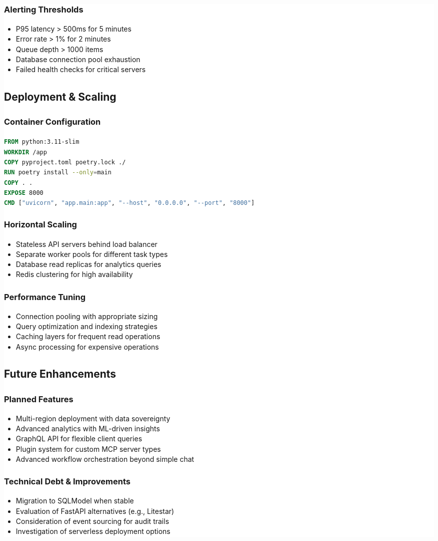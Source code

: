 ### Alerting Thresholds
- P95 latency > 500ms for 5 minutes
- Error rate > 1% for 2 minutes
- Queue depth > 1000 items
- Database connection pool exhaustion
- Failed health checks for critical servers

## Deployment & Scaling

### Container Configuration
```dockerfile
FROM python:3.11-slim
WORKDIR /app
COPY pyproject.toml poetry.lock ./
RUN poetry install --only=main
COPY . .
EXPOSE 8000
CMD ["uvicorn", "app.main:app", "--host", "0.0.0.0", "--port", "8000"]
```

### Horizontal Scaling
- Stateless API servers behind load balancer
- Separate worker pools for different task types
- Database read replicas for analytics queries
- Redis clustering for high availability

### Performance Tuning
- Connection pooling with appropriate sizing
- Query optimization and indexing strategies
- Caching layers for frequent read operations
- Async processing for expensive operations

## Future Enhancements

### Planned Features
- Multi-region deployment with data sovereignty
- Advanced analytics with ML-driven insights
- GraphQL API for flexible client queries
- Plugin system for custom MCP server types
- Advanced workflow orchestration beyond simple chat

### Technical Debt & Improvements
- Migration to SQLModel when stable
- Evaluation of FastAPI alternatives (e.g., Litestar)
- Consideration of event sourcing for audit trails
- Investigation of serverless deployment options
